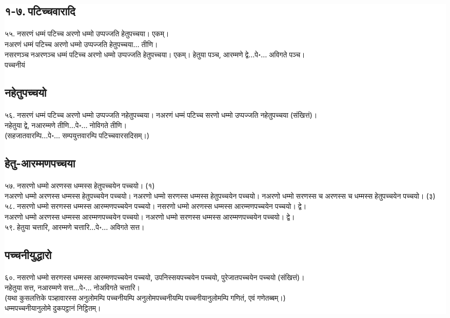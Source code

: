 
## १-७. पटिच्चवारादि

५५. नसरणं धम्मं पटिच्च अरणो धम्मो उप्पज्जति हेतुपच्चया। एकम्।  
नअरणं धम्मं पटिच्च अरणो धम्मो उप्पज्जति हेतुपच्चया… तीणि।  
नसरणञ्च नअरणञ्च धम्मं पटिच्च अरणो धम्मो उप्पज्जति हेतुपच्चया। एकम्। हेतुया पञ्च, आरम्मणे द्वे…पे॰… अविगते पञ्च।  
पच्चनीयं  


## नहेतुपच्चयो

५६. नसरणं धम्मं पटिच्च अरणो धम्मो उप्पज्जति नहेतुपच्चया। नअरणं धम्मं पटिच्च सरणो धम्मो उप्पज्जति नहेतुपच्चया (संखित्तं)।  
नहेतुया द्वे, नआरम्मणे तीणि…पे॰… नोविगते तीणि।  
(सहजातवारम्पि…पे॰… सम्पयुत्तवारम्पि पटिच्चवारसदिसम्।)  


## हेतु-आरम्मणपच्चया

५७. नसरणो धम्मो अरणस्स धम्मस्स हेतुपच्चयेन पच्चयो। (१)  
नअरणो धम्मो अरणस्स धम्मस्स हेतुपच्चयेन पच्चयो। नअरणो धम्मो सरणस्स धम्मस्स हेतुपच्चयेन पच्चयो। नअरणो धम्मो सरणस्स च अरणस्स च धम्मस्स हेतुपच्चयेन पच्चयो। (३)  
५८. नसरणो धम्मो सरणस्स धम्मस्स आरम्मणपच्चयेन पच्चयो। नसरणो धम्मो अरणस्स धम्मस्स आरम्मणपच्चयेन पच्चयो। द्वे।  
नअरणो धम्मो अरणस्स धम्मस्स आरम्मणपच्चयेन पच्चयो। नअरणो धम्मो सरणस्स धम्मस्स आरम्मणपच्चयेन पच्चयो। द्वे।  
५९. हेतुया चत्तारि, आरम्मणे चत्तारि…पे॰… अविगते सत्त।  


## पच्चनीयुद्धारो

६०. नसरणो धम्मो सरणस्स धम्मस्स आरम्मणपच्चयेन पच्चयो, उपनिस्सयपच्चयेन पच्चयो, पुरेजातपच्चयेन पच्चयो (संखित्तं)।  
नहेतुया सत्त, नआरम्मणे सत्त…पे॰… नोअविगते चत्तारि।  
(यथा कुसलत्तिके पञ्हावारस्स अनुलोमम्पि पच्चनीयम्पि अनुलोमपच्चनीयम्पि पच्चनीयानुलोमम्पि गणितं, एवं गणेतब्बम्।)  
धम्मपच्चनीयानुलोमे दुकपट्ठानं निट्ठितम्।  